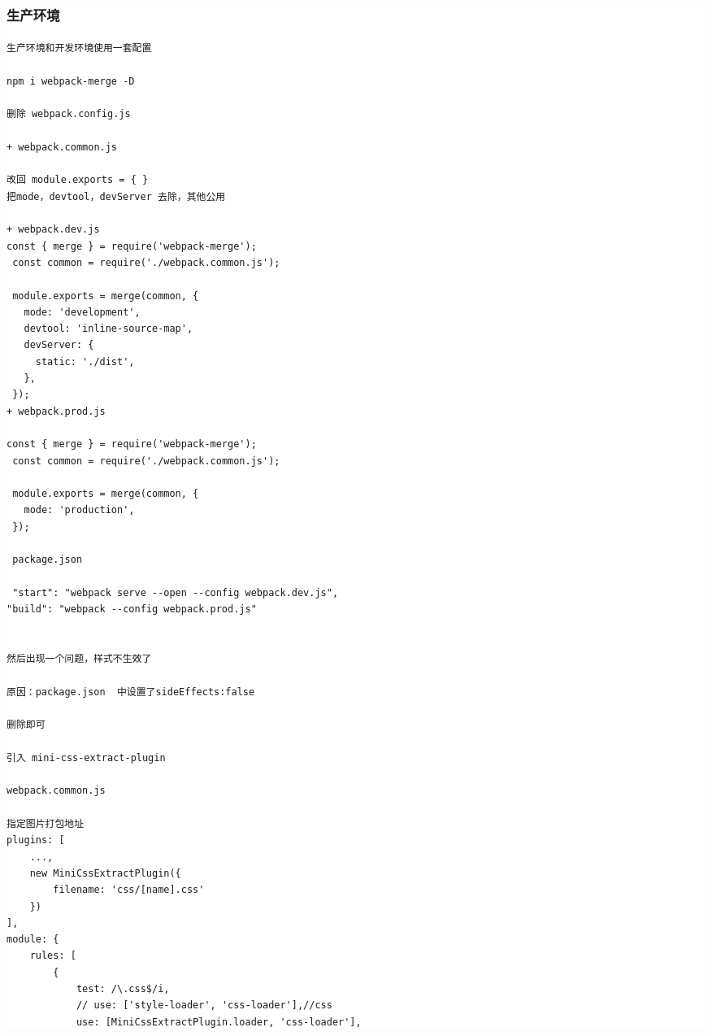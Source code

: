 ### 生产环境

```
生产环境和开发环境使用一套配置

npm i webpack-merge -D

删除 webpack.config.js

+ webpack.common.js

改回 module.exports = { }
把mode，devtool，devServer 去除，其他公用

+ webpack.dev.js
const { merge } = require('webpack-merge');
 const common = require('./webpack.common.js');

 module.exports = merge(common, {
   mode: 'development',
   devtool: 'inline-source-map',
   devServer: {
     static: './dist',
   },
 });
+ webpack.prod.js

const { merge } = require('webpack-merge');
 const common = require('./webpack.common.js');

 module.exports = merge(common, {
   mode: 'production',
 });

 package.json

 "start": "webpack serve --open --config webpack.dev.js",
"build": "webpack --config webpack.prod.js"


然后出现一个问题，样式不生效了

原因：package.json  中设置了sideEffects:false

删除即可

引入 mini-css-extract-plugin

webpack.common.js 

指定图片打包地址
plugins: [
    ...,
    new MiniCssExtractPlugin({
        filename: 'css/[name].css'
    })
],
module: {
    rules: [
        {
            test: /\.css$/i,
            // use: ['style-loader', 'css-loader'],//css
            use: [MiniCssExtractPlugin.loader, 'css-loader'],
```